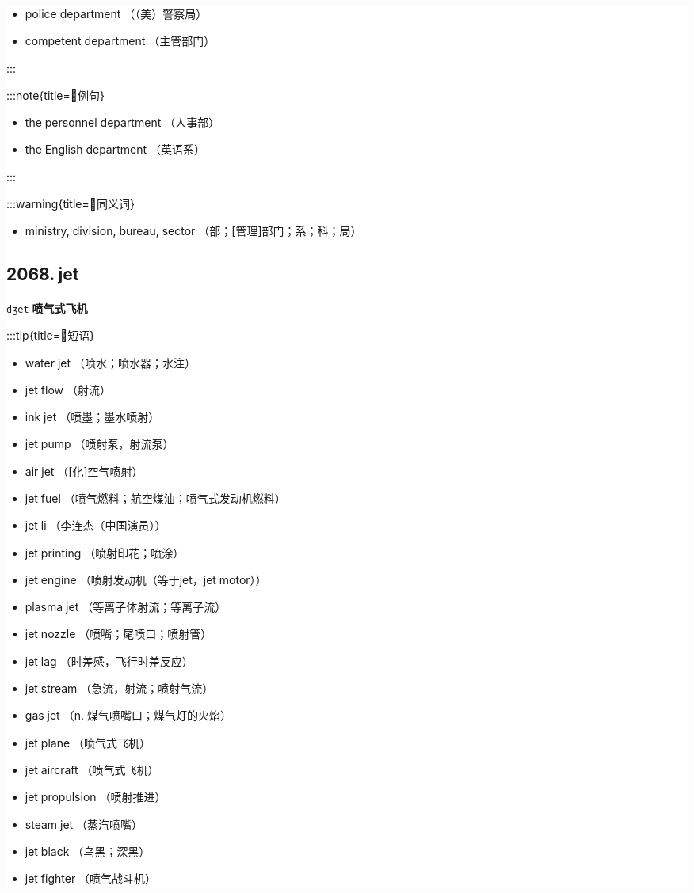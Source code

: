 - police department （（美）警察局）

- competent department （主管部门）

:::

:::note{title=🎤例句}

- the personnel department （人事部）

- the English department （英语系）

:::

:::warning{title=🤔同义词}

- ministry, division, bureau, sector （部；[管理]部门；系；科；局）


## 2068. jet

`dʒet`  **喷气式飞机**

:::tip{title=🤩短语}

- water jet （喷水；喷水器；水注）

- jet flow （射流）

- ink jet （喷墨；墨水喷射）

- jet pump （喷射泵，射流泵）

- air jet （[化]空气喷射）

- jet fuel （喷气燃料；航空煤油；喷气式发动机燃料）

- jet li （李连杰（中国演员））

- jet printing （喷射印花；喷涂）

- jet engine （喷射发动机（等于jet，jet motor））

- plasma jet （等离子体射流；等离子流）

- jet nozzle （喷嘴；尾喷口；喷射管）

- jet lag （时差感，飞行时差反应）

- jet stream （急流，射流；喷射气流）

- gas jet （n. 煤气喷嘴口；煤气灯的火焰）

- jet plane （喷气式飞机）

- jet aircraft （喷气式飞机）

- jet propulsion （喷射推进）

- steam jet （蒸汽喷嘴）

- jet black （乌黑；深黑）

- jet fighter （喷气战斗机）
